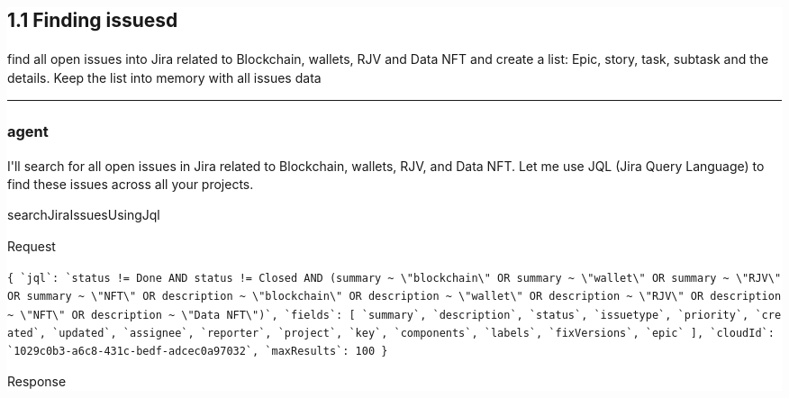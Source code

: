 ## 1.1 Finding issuesd

find all open issues into Jira related to Blockchain, wallets, RJV and Data NFT and create a list: Epic, story, task, subtask and the details. Keep the list into memory with all issues data

--- 
### agent

I'll search for all open issues in Jira related to Blockchain, wallets, RJV, and Data NFT. Let me use JQL (Jira Query Language) to find these issues across all your projects.

searchJiraIssuesUsingJql

Request

``{ `jql`: `status != Done AND status != Closed AND (summary ~ \"blockchain\" OR summary ~ \"wallet\" OR summary ~ \"RJV\" OR summary ~ \"NFT\" OR description ~ \"blockchain\" OR description ~ \"wallet\" OR description ~ \"RJV\" OR description ~ \"NFT\" OR description ~ \"Data NFT\")`, `fields`: [ `summary`, `description`, `status`, `issuetype`, `priority`, `created`, `updated`, `assignee`, `reporter`, `project`, `key`, `components`, `labels`, `fixVersions`, `epic` ], `cloudId`: `1029c0b3-a6c8-431c-bedf-adcec0a97032`, `maxResults`: 100 }``

Response
